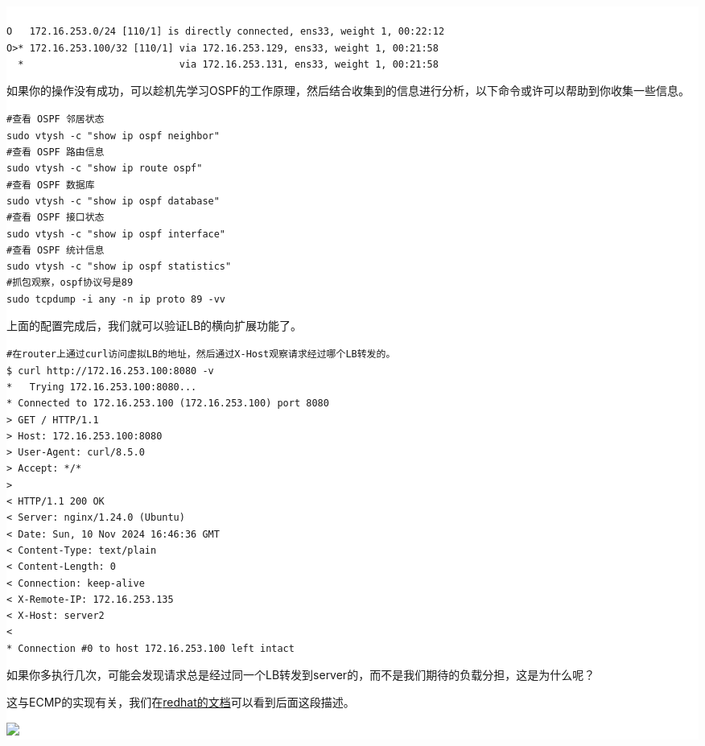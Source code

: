 ```plain

O   172.16.253.0/24 [110/1] is directly connected, ens33, weight 1, 00:22:12
O>* 172.16.253.100/32 [110/1] via 172.16.253.129, ens33, weight 1, 00:21:58
  *                           via 172.16.253.131, ens33, weight 1, 00:21:58
```

如果你的操作没有成功，可以趁机先学习OSPF的工作原理，然后结合收集到的信息进行分析，以下命令或许可以帮助到你收集一些信息。

```plain
#查看 OSPF 邻居状态
sudo vtysh -c "show ip ospf neighbor"
#查看 OSPF 路由信息
sudo vtysh -c "show ip route ospf"
#查看 OSPF 数据库
sudo vtysh -c "show ip ospf database"
#查看 OSPF 接口状态
sudo vtysh -c "show ip ospf interface"
#查看 OSPF 统计信息
sudo vtysh -c "show ip ospf statistics"
#抓包观察，ospf协议号是89
sudo tcpdump -i any -n ip proto 89 -vv
```

上面的配置完成后，我们就可以验证LB的横向扩展功能了。

```plain
#在router上通过curl访问虚拟LB的地址，然后通过X-Host观察请求经过哪个LB转发的。
$ curl http://172.16.253.100:8080 -v
*   Trying 172.16.253.100:8080...
* Connected to 172.16.253.100 (172.16.253.100) port 8080
> GET / HTTP/1.1
> Host: 172.16.253.100:8080
> User-Agent: curl/8.5.0
> Accept: */*
>
< HTTP/1.1 200 OK
< Server: nginx/1.24.0 (Ubuntu)
< Date: Sun, 10 Nov 2024 16:46:36 GMT
< Content-Type: text/plain
< Content-Length: 0
< Connection: keep-alive
< X-Remote-IP: 172.16.253.135
< X-Host: server2
<
* Connection #0 to host 172.16.253.100 left intact
```

如果你多执行几次，可能会发现请求总是经过同一个LB转发到server的，而不是我们期待的负载分担，这是为什么呢？

这与ECMP的实现有关，我们在[redhat的文档](https://docs.redhat.com/en/documentation/red_hat_enterprise_linux/7/html/7.6_release_notes/new_features_networking#new_features_networking)可以看到后面这段描述。

![](https://static001.geekbang.org/resource/image/99/5c/99e1d653c9e10b5da1eyy84e4321505c.jpg?wh=3009x2453)
